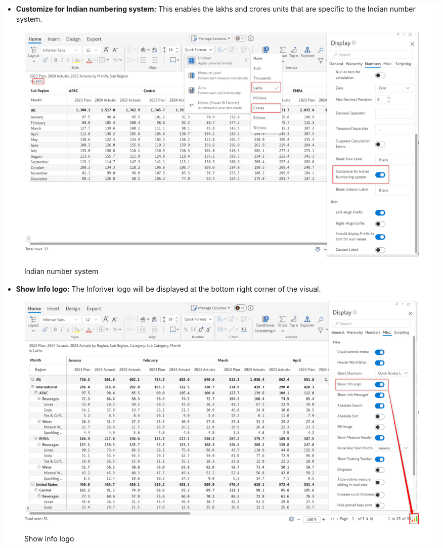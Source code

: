 * **Customize for Indian numbering system:** This enables the lakhs and crores units that are specific to the Indian number system.&#x20;

<figure><img src="../.gitbook/assets/image (970).png" alt=""><figcaption><p>Indian number system</p></figcaption></figure>

* **Show Info logo:** The Inforiver logo will be displayed at the bottom right corner of the visual.

<figure><img src="../.gitbook/assets/image (971).png" alt=""><figcaption><p>Show info logo</p></figcaption></figure>
